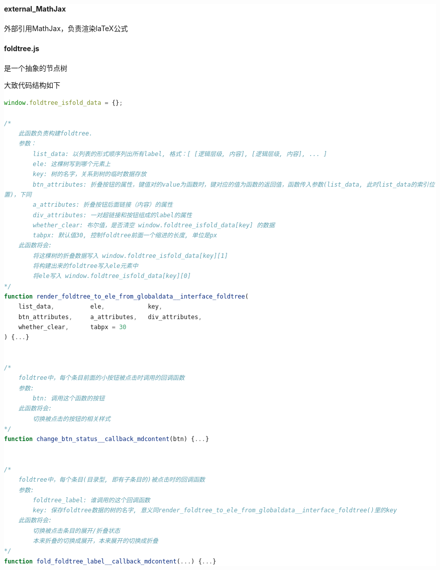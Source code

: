 
#### external_MathJax

外部引用MathJax，负责渲染laTeX公式



#### foldtree.js

是一个抽象的节点树

大致代码结构如下

```js
window.foldtree_isfold_data = {};

/*
	此函数负责构建foldtree.
	参数：
		list_data: 以列表的形式顺序列出所有label, 格式：[ [逻辑层级, 内容], [逻辑层级, 内容], ... ]
		ele: 这棵树写到哪个元素上
		key: 树的名字，关系到树的临时数据存放
		btn_attributes: 折叠按钮的属性，键值对的value为函数时，键对应的值为函数的返回值，函数传入参数(list_data, 此时list_data的索引位置)，下同
		a_attributes: 折叠按钮后面链接（内容）的属性
		div_attributes: 一对超链接和按钮组成的label的属性
		whether_clear: 布尔值，是否清空 window.foldtree_isfold_data[key] 的数据
		tabpx: 默认值30, 控制foldtree前面一个缩进的长度, 单位是px
	此函数将会:
		将这棵树的折叠数据写入 window.foldtree_isfold_data[key][1]
		将构建出来的foldtree写入ele元素中
		将ele写入 window.foldtree_isfold_data[key][0]
*/
function render_foldtree_to_ele_from_globaldata__interface_foldtree(
    list_data,          ele,            key,
    btn_attributes,     a_attributes,   div_attributes,
    whether_clear,      tabpx = 30
) {...}


/*
    foldtree中，每个条目前面的小按钮被点击时调用的回调函数
    参数:
        btn: 调用这个函数的按钮
    此函数将会:
        切换被点击的按钮的相关样式
*/
function change_btn_status__callback_mdcontent(btn) {...}


/*
    foldtree中，每个条目(目录型, 即有子条目的)被点击时的回调函数
    参数:
        foldtree_label: 谁调用的这个回调函数
        key: 保存foldtree数据的树的名字, 意义同render_foldtree_to_ele_from_globaldata__interface_foldtree()里的key
    此函数将会:
        切换被点击条目的展开/折叠状态
        本来折叠的切换成展开，本来展开的切换成折叠
*/
function fold_foldtree_label__callback_mdcontent(...) {...}
```
